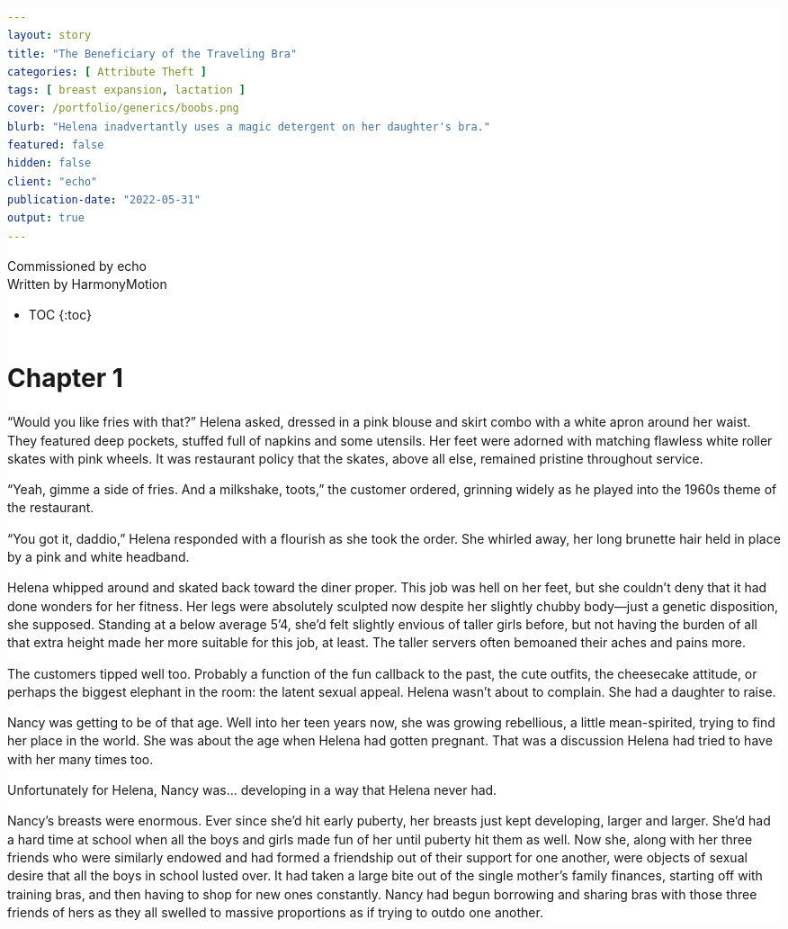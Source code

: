 ```yaml
---
layout: story
title: "The Beneficiary of the Traveling Bra"
categories: [ Attribute Theft ]
tags: [ breast expansion, lactation ]
cover: /portfolio/generics/boobs.png
blurb: "Helena inadvertantly uses a magic detergent on her daughter's bra."
featured: false
hidden: false
client: "echo"
publication-date: "2022-05-31"
output: true
---
```


Commissioned by echo  
Written by HarmonyMotion  

* TOC
{:toc}

# Chapter 1

“Would you like fries with that?” Helena asked, dressed in a pink blouse and skirt combo with a white apron around her waist. They featured deep pockets, stuffed full of napkins and some utensils. Her feet were adorned with matching flawless white roller skates with pink wheels. It was restaurant policy that the skates, above all else, remained pristine throughout service.

“Yeah, gimme a side of fries. And a milkshake, toots,” the customer ordered, grinning widely as he played into the 1960s theme of the restaurant.

“You got it, daddio,” Helena responded with a flourish as she took the order. She whirled away, her long brunette hair held in place by a pink and white headband.

Helena whipped around and skated back toward the diner proper. This job was hell on her feet, but she couldn’t deny that it had done wonders for her fitness. Her legs were absolutely sculpted now despite her slightly chubby body—just a genetic disposition, she supposed. Standing at a below average 5’4, she’d felt slightly envious of taller girls before, but not having the burden of all that extra height made her more suitable for this job, at least. The taller servers often bemoaned their aches and pains more.

The customers tipped well too. Probably a function of the fun callback to the past, the cute outfits, the cheesecake attitude, or perhaps the biggest elephant in the room: the latent sexual appeal. Helena wasn’t about to complain. She had a daughter to raise.

Nancy was getting to be of that age. Well into her teen years now, she was growing rebellious, a little mean-spirited, trying to find her place in the world. She was about the age when Helena had gotten pregnant. That was a discussion Helena had tried to have with her many times too.

Unfortunately for Helena, Nancy was… developing in a way that Helena never had.

Nancy’s breasts were enormous. Ever since she’d hit early puberty, her breasts just kept developing, larger and larger. She’d had a hard time at school when all the boys and girls made fun of her until puberty hit them as well. Now she, along with her three friends who were similarly endowed and had formed a friendship out of their support for one another, were objects of sexual desire that all the boys in school lusted over. It had taken a large bite out of the single mother’s family finances, starting off with training bras, and then having to shop for new ones constantly. Nancy had begun borrowing and sharing bras with those three friends of hers as they all swelled to massive proportions as if trying to outdo one another.
